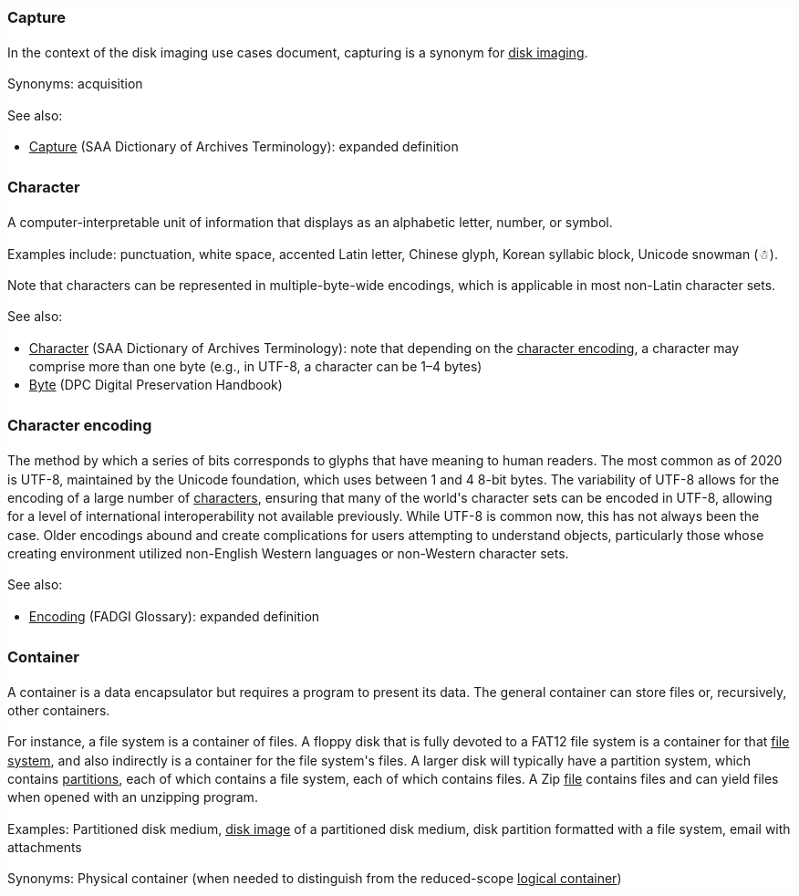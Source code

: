 ### Capture
In the context of the disk imaging use cases document, capturing is a synonym for [disk imaging](#disk-imaging).

Synonyms: acquisition

See also:
- [Capture](https://dictionary.archivists.org/entry/capture.html) (SAA Dictionary of Archives Terminology): expanded definition

### Character
A computer-interpretable unit of information that displays as an alphabetic letter, number, or symbol. 

Examples include: punctuation, white space, accented Latin letter, Chinese glyph, Korean syllabic block, Unicode snowman (&#9731;).

Note that characters can be represented in multiple-byte-wide encodings, which is applicable in most non-Latin character sets.

See also:
- [Character](https://dictionary.archivists.org/entry/character.html) (SAA Dictionary of Archives Terminology): note that depending on the [character encoding](#character-encoding), a character may comprise more than one byte (e.g., in UTF-8, a character can be 1–4 bytes)
- [Byte](https://www.dpconline.org/handbook/glossary#B) (DPC Digital Preservation Handbook)

### Character encoding
The method by which a series of bits corresponds to glyphs that have meaning to human readers. The most common as of 2020 is UTF-8, maintained by the Unicode foundation, which uses between 1 and 4 8-bit bytes. The variability of UTF-8 allows for the encoding of a large number of [characters](#character), ensuring that many of the world's character sets can be encoded in UTF-8, allowing for a level of international interoperability not available previously. While UTF-8 is common now, this has not always been the case. Older encodings abound and create complications for users attempting to understand objects, particularly those whose creating environment utilized non-English Western languages or non-Western character sets.

See also:
- [Encoding](http://www.digitizationguidelines.gov/term.php?term=encoding) (FADGI Glossary): expanded definition

### Container
A container is a data encapsulator but requires a program to present its data. The general container can store files or, recursively, other containers.

For instance, a file system is a container of files. A floppy disk that is fully devoted to a FAT12 file system is a container for that [file system](#file-system), and also indirectly is a container for the file system's files. A larger disk will typically have a partition system, which contains [partitions](#partition), each of which contains a file system, each of which contains files. A Zip [file](#file) contains files and can yield files when opened with an unzipping program.

Examples: Partitioned disk medium, [disk image](#disk-image) of a partitioned disk medium, disk partition formatted with a file system, email with attachments

Synonyms: Physical container (when needed to distinguish from the reduced-scope [logical container](#logical-container))
